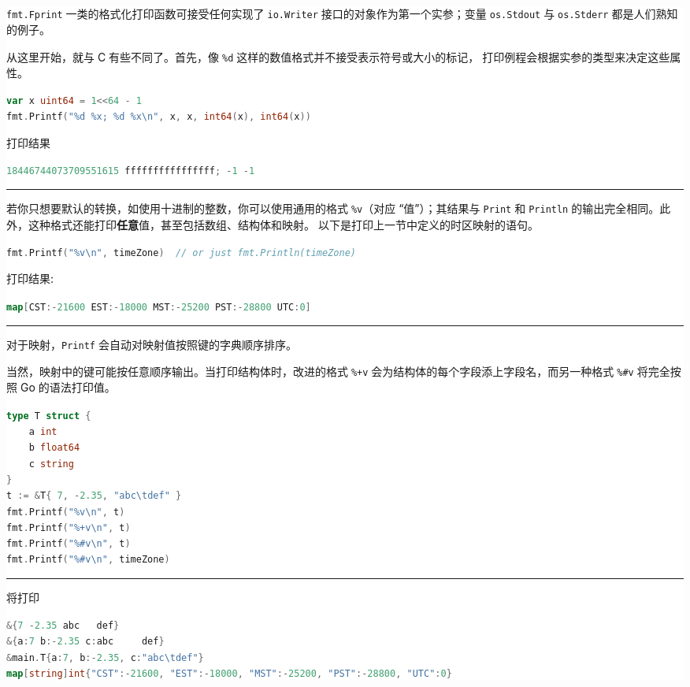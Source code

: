 `fmt.Fprint` 一类的格式化打印函数可接受任何实现了 `io.Writer` 接口的对象作为第一个实参；变量 `os.Stdout` 与 `os.Stderr` 都是人们熟知的例子。

从这里开始，就与 C 有些不同了。首先，像 `%d` 这样的数值格式并不接受表示符号或大小的标记， 打印例程会根据实参的类型来决定这些属性。

```go
var x uint64 = 1<<64 - 1
fmt.Printf("%d %x; %d %x\n", x, x, int64(x), int64(x))
```

打印结果

```go
18446744073709551615 ffffffffffffffff; -1 -1
```

---

若你只想要默认的转换，如使用十进制的整数，你可以使用通用的格式 `%v`（对应 “值”）；其结果与 `Print` 和 `Println` 的输出完全相同。此外，这种格式还能打印**任意**值，甚至包括数组、结构体和映射。 以下是打印上一节中定义的时区映射的语句。

```go
fmt.Printf("%v\n", timeZone)  // or just fmt.Println(timeZone)
```

打印结果:

```go
map[CST:-21600 EST:-18000 MST:-25200 PST:-28800 UTC:0]
```

---

对于映射，`Printf` 会自动对映射值按照键的字典顺序排序。

当然，映射中的键可能按任意顺序输出。当打印结构体时，改进的格式 `%+v` 会为结构体的每个字段添上字段名，而另一种格式 `%#v` 将完全按照 Go 的语法打印值。

```go
type T struct {
    a int
    b float64
    c string
}
t := &T{ 7, -2.35, "abc\tdef" }
fmt.Printf("%v\n", t)
fmt.Printf("%+v\n", t)
fmt.Printf("%#v\n", t)
fmt.Printf("%#v\n", timeZone)
```

---

将打印

```go
&{7 -2.35 abc   def}
&{a:7 b:-2.35 c:abc     def}
&main.T{a:7, b:-2.35, c:"abc\tdef"}
map[string]int{"CST":-21600, "EST":-18000, "MST":-25200, "PST":-28800, "UTC":0}
```
